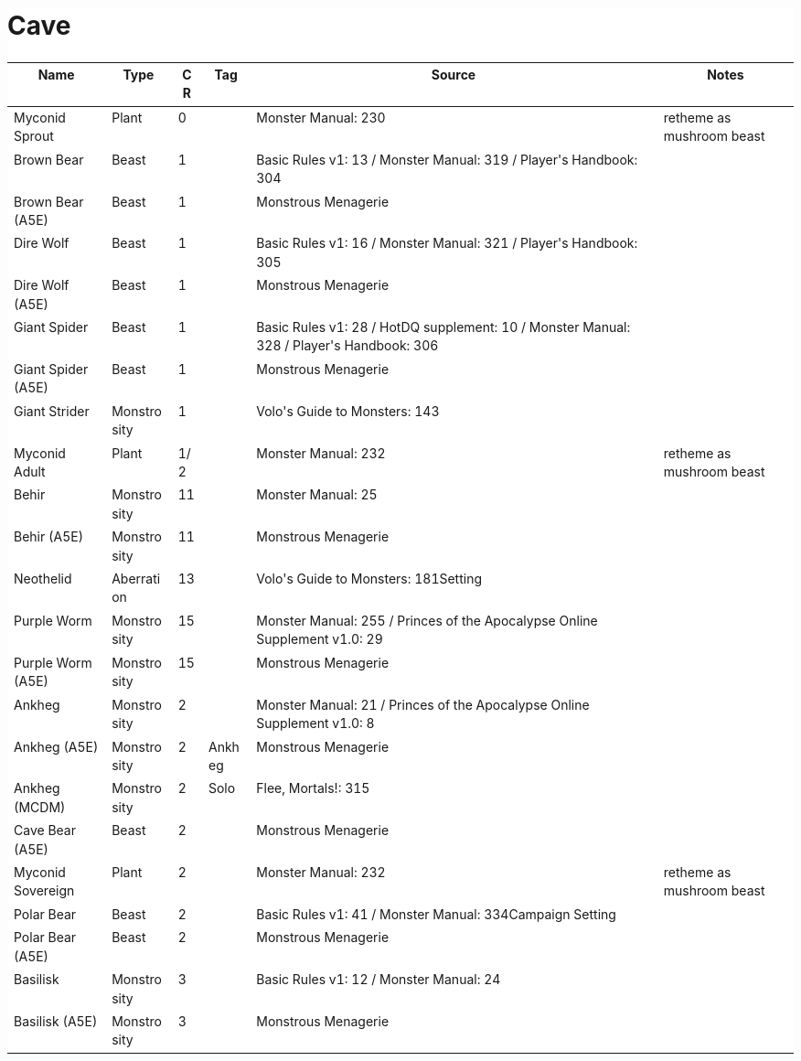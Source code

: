 # Cave

| Name                 | Type        | CR  | Tag                     | Source                                                                                            | Notes                                                       |
| -------------------- | ----------- | --- | ----------------------- | ------------------------------------------------------------------------------------------------- | ----------------------------------------------------------- |
| Myconid Sprout       | Plant       | 0   |                         | Monster Manual: 230                                                                               | retheme as mushroom beast                                   |
| Brown Bear           | Beast       | 1   |                         | Basic Rules v1: 13 / Monster Manual: 319 / Player's Handbook: 304                                 |                                                             |
| Brown Bear (A5E)     | Beast       | 1   |                         | Monstrous Menagerie                                                                               |                                                             |
| Dire Wolf            | Beast       | 1   |                         | Basic Rules v1: 16 / Monster Manual: 321 / Player's Handbook: 305                                 |                                                             |
| Dire Wolf (A5E)      | Beast       | 1   |                         | Monstrous Menagerie                                                                               |                                                             |
| Giant Spider         | Beast       | 1   |                         | Basic Rules v1: 28 / HotDQ supplement: 10 / Monster Manual: 328 / Player's Handbook: 306          |                                                             |
| Giant Spider (A5E)   | Beast       | 1   |                         | Monstrous Menagerie                                                                               |                                                             |
| Giant Strider        | Monstrosity | 1   |                         | Volo's Guide to Monsters: 143                                                                     |                                                             |
| Myconid Adult        | Plant       | 1/2 |                         | Monster Manual: 232                                                                               | retheme as mushroom beast                                   |
| Behir                | Monstrosity | 11  |                         | Monster Manual: 25                                                                                |                                                             |
| Behir (A5E)          | Monstrosity | 11  |                         | Monstrous Menagerie                                                                               |                                                             |
| Neothelid            | Aberration  | 13  |                         | Volo's Guide to Monsters: 181Setting                                                              |                                                             |
| Purple Worm          | Monstrosity | 15  |                         | Monster Manual: 255 / Princes of the Apocalypse Online Supplement v1.0: 29                        |                                                             |
| Purple Worm (A5E)    | Monstrosity | 15  |                         | Monstrous Menagerie                                                                               |                                                             |
| Ankheg               | Monstrosity | 2   |                         | Monster Manual: 21 / Princes of the Apocalypse Online Supplement v1.0: 8                          |                                                             |
| Ankheg (A5E)         | Monstrosity | 2   | Ankheg                  | Monstrous Menagerie                                                                               |                                                             |
| Ankheg (MCDM)        | Monstrosity | 2   | Solo                    | Flee, Mortals!: 315                                                                               |                                                             |
| Cave Bear (A5E)      | Beast       | 2   |                         | Monstrous Menagerie                                                                               |                                                             |
| Myconid Sovereign    | Plant       | 2   |                         | Monster Manual: 232                                                                               | retheme as mushroom beast                                   |
| Polar Bear           | Beast       | 2   |                         | Basic Rules v1: 41 / Monster Manual: 334Campaign Setting                                          |                                                             |
| Polar Bear (A5E)     | Beast       | 2   |                         | Monstrous Menagerie                                                                               |                                                             |
| Basilisk             | Monstrosity | 3   |                         | Basic Rules v1: 12 / Monster Manual: 24                                                           |                                                             |
| Basilisk (A5E)       | Monstrosity | 3   |                         | Monstrous Menagerie                                                                               |                                                             |